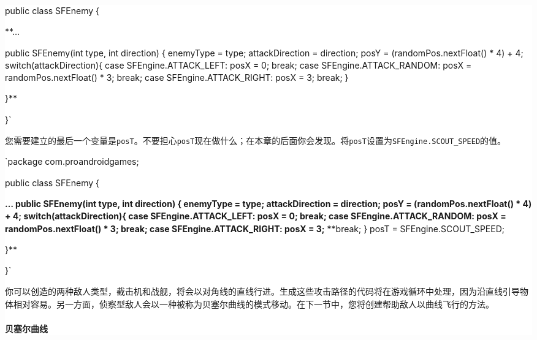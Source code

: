 public class SFEnemy {

**…

public SFEnemy(int type, int direction) {
enemyType = type;
attackDirection = direction;
posY = (randomPos.nextFloat() * 4) + 4;
switch(attackDirection){
case SFEngine.ATTACK_LEFT:
posX = 0;
break;
case SFEngine.ATTACK_RANDOM:
posX = randomPos.nextFloat() * 3;
break;
case SFEngine.ATTACK_RIGHT:
posX = 3;
break;
}

}**

}`

您需要建立的最后一个变量是`posT`。不要担心`posT`现在做什么；在本章的后面你会发现。将`posT`设置为`SFEngine.SCOUT_SPEED`的值。

`package com.proandroidgames;

public class SFEnemy {

**…
public SFEnemy(int type, int direction) {
enemyType = type;
attackDirection = direction;
posY = (randomPos.nextFloat() * 4) + 4;
switch(attackDirection){
case SFEngine.ATTACK_LEFT:
posX = 0;
break;
case SFEngine.ATTACK_RANDOM:
posX = randomPos.nextFloat() * 3;
break;
case SFEngine.ATTACK_RIGHT:
posX = 3;**
**break;
}
posT = SFEngine.SCOUT_SPEED;

}**

}`

你可以创造的两种敌人类型，截击机和战舰，将会以对角线的直线行进。生成这些攻击路径的代码将在游戏循环中处理，因为沿直线引导物体相对容易。另一方面，侦察型敌人会以一种被称为贝塞尔曲线的模式移动。在下一节中，您将创建帮助敌人以曲线飞行的方法。

#### 贝塞尔曲线

